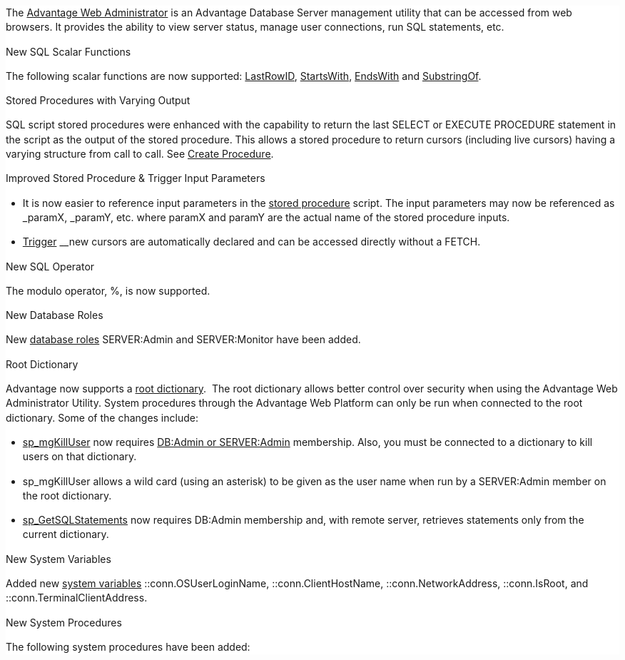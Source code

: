 The [Advantage Web Administrator](web_administrator_utility.md) is an Advantage Database Server management utility that can be accessed from web browsers. It provides the ability to view server status, manage user connections, run SQL statements, etc.

New SQL Scalar Functions

The following scalar functions are now supported: [LastRowID](master_miscellaneous_functions.md), [StartsWith](master_string_functions.md), [EndsWith](master_string_functions.md) and [SubstringOf](master_string_functions.md).

Stored Procedures with Varying Output

SQL script stored procedures were enhanced with the capability to return the last SELECT or EXECUTE PROCEDURE statement in the script as the output of the stored procedure. This allows a stored procedure to return cursors (including live cursors) having a varying structure from call to call. See [Create Procedure](master_create_procedure.md).

Improved Stored Procedure & Trigger Input Parameters

- It is now easier to reference input parameters in the [stored procedure](master_create_procedure.md) script. The input parameters may now be referenced as \_paramX, \_paramY, etc. where paramX and paramY are the actual name of the stored procedure inputs.

- [Trigger](master_create_trigger.md) \_\_new cursors are automatically declared and can be accessed directly without a FETCH.

New SQL Operator

The modulo operator, %, is now supported.

New Database Roles

New [database roles](master_database_base_roles.md) SERVER:Admin and SERVER:Monitor have been added.

Root Dictionary

Advantage now supports a [root dictionary](master_root_dictionary.md).  The root dictionary allows better control over security when using the Advantage Web Administrator Utility. System procedures through the Advantage Web Platform can only be run when connected to the root dictionary. Some of the changes include:

- [sp\_mgKillUser](master_sp_mgkilluser.md) now requires [DB:Admin or SERVER:Admin](master_database_base_roles.md) membership. Also, you must be connected to a dictionary to kill users on that dictionary.

- sp\_mgKillUser allows a wild card (using an asterisk) to be given as the user name when run by a SERVER:Admin member on the root dictionary.

- [sp\_GetSQLStatements](master_sp_getsqlstatements.md) now requires DB:Admin membership and, with remote server, retrieves statements only from the current dictionary.

New System Variables

Added new [system variables](master_system_variables.md) ::conn.OSUserLoginName, ::conn.ClientHostName, ::conn.NetworkAddress, ::conn.IsRoot, and ::conn.TerminalClientAddress.

New System Procedures

The following system procedures have been added:
